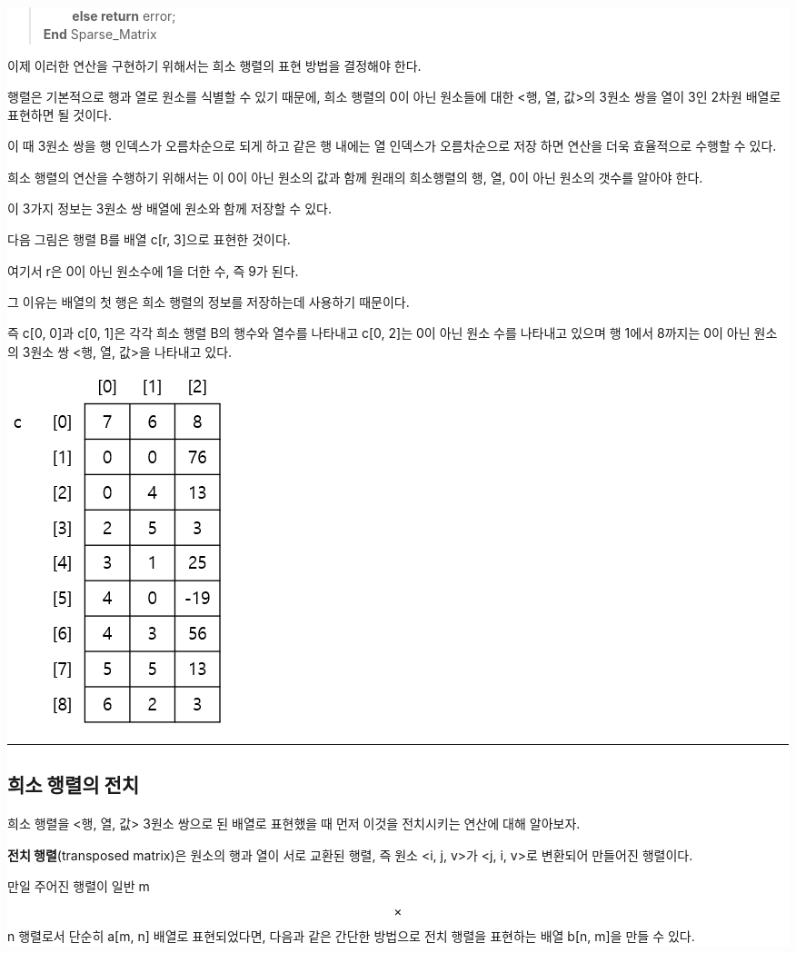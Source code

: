 > &nbsp;&nbsp;&nbsp;&nbsp;&nbsp;&nbsp;&nbsp;&nbsp;**else return** error;  
> **End** Sparse_Matrix

이제 이러한 연산을 구현하기 위해서는 희소 행렬의 표현 방법을 결정해야 한다.

행렬은 기본적으로 행과 열로 원소를 식별할 수 있기 때문에, 희소 행렬의 0이 아닌 원소들에 대한 &lt;행, 열, 값&gt;의 3원소 쌍을 열이 3인 2차원 배열로 표현하면 될 것이다.

이 때 3원소 쌍을 행 인덱스가 오름차순으로 되게 하고 같은 행 내에는 열 인덱스가 오름차순으로 저장 하면 연산을 더욱 효율적으로 수행할 수 있다.

희소 행렬의 연산을 수행하기 위해서는 이 0이 아닌 원소의 값과 함께 원래의 희소행렬의 행, 열, 0이 아닌 원소의 갯수를 알아야 한다.

이 3가지 정보는 3원소 쌍 배열에 원소와 함께 저장할 수 있다.

다음 그림은 행렬 B를 배열 c&#91;r, 3&#93;으로 표현한 것이다.

여기서 r은 0이 아닌 원소수에 1을 더한 수, 즉 9가 된다.

그 이유는 배열의 첫 행은 희소 행렬의 정보를 저장하는데 사용하기 때문이다.

즉 c&#91;0, 0&#93;과 c&#91;0, 1&#93;은 각각 희소 행렬 B의 행수와 열수를 나타내고 c&#91;0, 2&#93;는 0이 아닌 원소 수를 나타내고 있으며 행 1에서 8까지는 0이 아닌 원소의 3원소 쌍 &lt;행, 열, 값&gt;을 나타내고 있다.

![fig_5](/assets/img/study/ds/190718_fig_5.png "fig_5")

***

## 희소 행렬의 전치

희소 행렬을 &lt;행, 열, 값&gt; 3원소 쌍으로 된 배열로 표현했을 때 먼저 이것을 전치시키는 연산에 대해 알아보자.

**전치 행렬**(transposed matrix)은 원소의 행과 열이 서로 교환된 행렬, 즉 원소 &lt;i, j, v&gt;가 &lt;j, i, v&gt;로 변환되어 만들어진 행렬이다.

만일 주어진 행렬이 일반 m$$\times$$n 행렬로서 단순히 a&#91;m, n&#93; 배열로 표현되었다면, 다음과 같은 간단한 방법으로 전치 행렬을 표현하는 배열 b&#91;n, m&#93;을 만들 수 있다.
